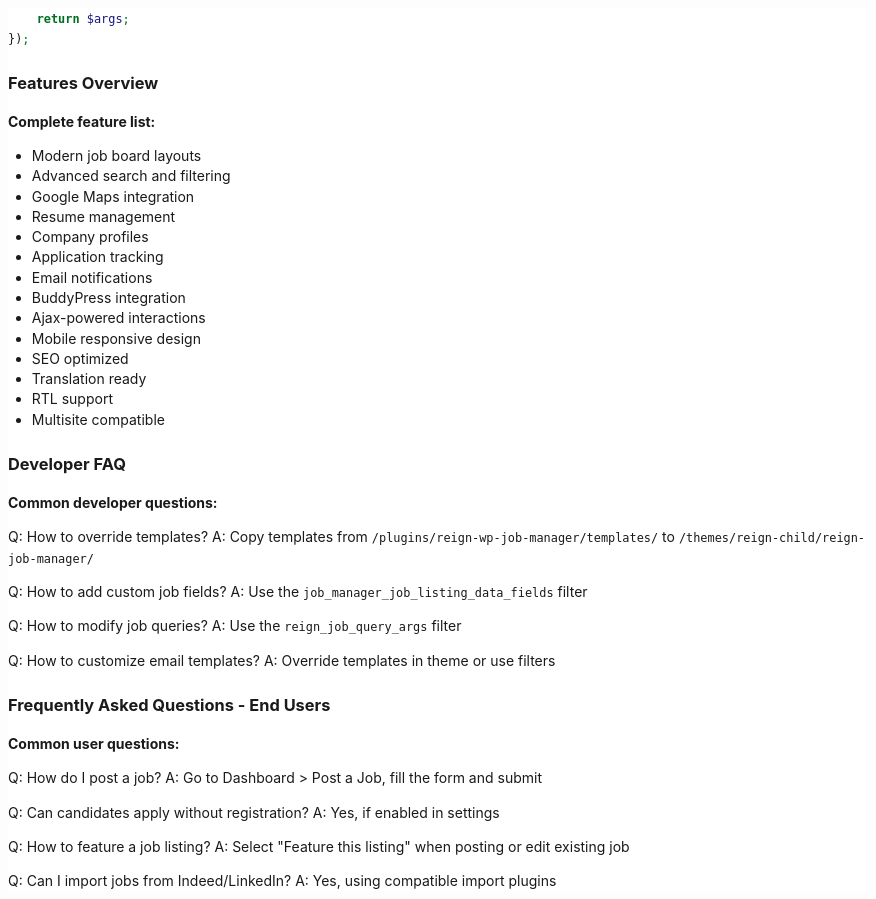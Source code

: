 ```php
    return $args;
});
```

### Features Overview

**Complete feature list:**
- Modern job board layouts
- Advanced search and filtering
- Google Maps integration
- Resume management
- Company profiles
- Application tracking
- Email notifications
- BuddyPress integration
- Ajax-powered interactions
- Mobile responsive design
- SEO optimized
- Translation ready
- RTL support
- Multisite compatible

### Developer FAQ

**Common developer questions:**

Q: How to override templates?
A: Copy templates from `/plugins/reign-wp-job-manager/templates/` to `/themes/reign-child/reign-job-manager/`

Q: How to add custom job fields?
A: Use the `job_manager_job_listing_data_fields` filter

Q: How to modify job queries?
A: Use the `reign_job_query_args` filter

Q: How to customize email templates?
A: Override templates in theme or use filters

### Frequently Asked Questions - End Users

**Common user questions:**

Q: How do I post a job?
A: Go to Dashboard > Post a Job, fill the form and submit

Q: Can candidates apply without registration?
A: Yes, if enabled in settings

Q: How to feature a job listing?
A: Select "Feature this listing" when posting or edit existing job

Q: Can I import jobs from Indeed/LinkedIn?
A: Yes, using compatible import plugins

